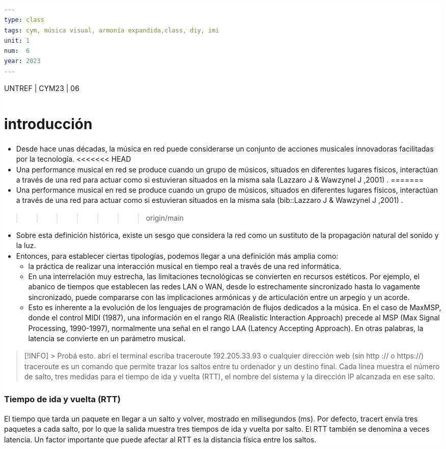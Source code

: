 ```yaml
---
type: class
tags: cym, música visual, armonía expandida,class, diy, imi
unit: 1
num:  6
year: 2023
---
```



UNTREF | CYM23 | 06



# introducción 

- Desde hace unas décadas, la música en red puede considerarse un conjunto de acciones musicales innovadoras facilitadas por la tecnología. 
<<<<<<< HEAD
- Una performance musical en red se produce cuando un grupo de músicos, situados en diferentes lugares físicos, interactúan a través de una red para actuar como si estuvieran situados en la misma sala (Lazzaro J & Wawzynel J ,2001) .
=======
- Una performance musical en red se produce cuando un grupo de músicos, situados en diferentes lugares físicos, interactúan a través de una red para actuar como si estuvieran situados en la misma sala (bib::Lazzaro J & Wawzynel J ,2001) .
>>>>>>> origin/main
- Sobre esta definición histórica, existe un sesgo que considera la red como un sustituto de la propagación natural del sonido y la luz.  
- Entonces, para establecer ciertas tipologías, podemos llegar a una definición más amplia como:  
	- la práctica de realizar una interacción musical en tiempo real a través de una red informática.  
	- En una interrelación muy estrecha, las limitaciones tecnológicas se convierten en recursos estéticos. Por ejemplo, el abanico de tiempos que establecen las redes LAN o WAN, desde lo estrechamente sincronizado hasta lo vagamente sincronizado, puede compararse con las implicaciones armónicas y de articulación entre un arpegio y un acorde.  
	- Esto es inherente a la evolución de los lenguajes de programación de flujos dedicados a la música. En el caso de MaxMSP, donde el control MIDI (1987), una información en el rango RIA (Realistic Interaction Approach) precede al MSP (Max Signal Processing, 1990-1997), normalmente una señal en el rango LAA (Latency Accepting Approach). En otras palabras, la latencia se convierte en un parámetro musical.  


> [!INFO]  > Probá esto. 
  abrí el terminal  escriba traceroute 192.205.33.93 o cualquier dirección web (sin http :// o https://)   traceroute es un comando que permite trazar los saltos entre tu ordenador y un destino final.   Cada línea muestra el número de salto, tres medidas para el tiempo de ida y vuelta (RTT), el nombre del sistema y la dirección IP alcanzada en ese salto.  
  
### Tiempo de ida y vuelta (RTT)
El tiempo que tarda un paquete en llegar a un salto y volver, mostrado en milisegundos (ms). Por defecto, tracert envía tres paquetes a cada salto, por lo que la salida muestra tres tiempos de ida y vuelta por salto. El RTT también se denomina a veces latencia. Un factor importante que puede afectar al RTT es la distancia física entre los saltos.  
  